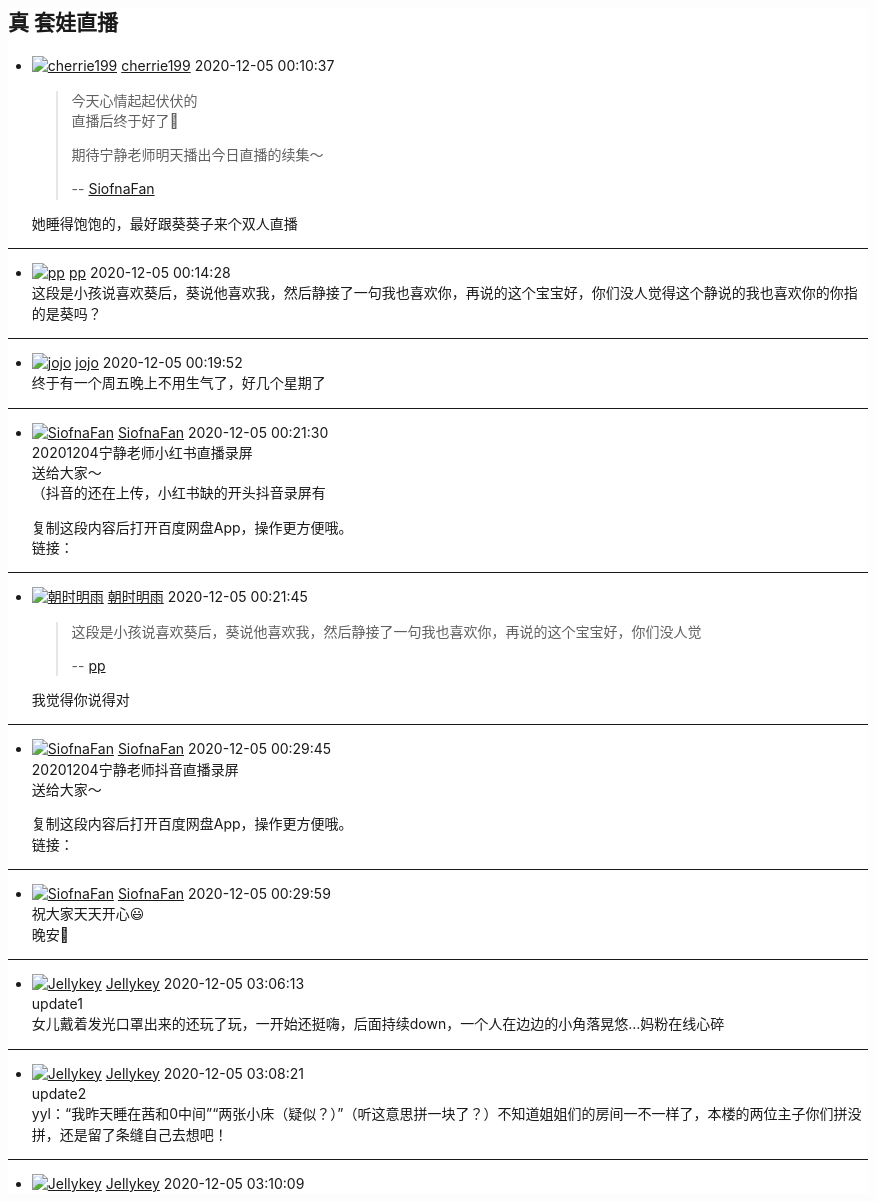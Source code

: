   真 套娃直播  
---
* [![cherrie199](https://img3.doubanio.com/icon/u195510471-1.jpg)](https://www.douban.com/people/195510471/)    [cherrie199](https://www.douban.com/people/195510471/)    2020-12-05 00:10:37  
  >今天心情起起伏伏的  
  >直播后终于好了🥰  
  >  
  >期待宁静老师明天播出今日直播的续集～  
  >
  >-- [SiofnaFan](https://www.douban.com/people/180076918/)  
  
  她睡得饱饱的，最好跟葵葵子来个双人直播  
---
* [![pp](https://img3.doubanio.com/icon/u224542323-1.jpg)](https://www.douban.com/people/224542323/)    [pp](https://www.douban.com/people/224542323/)    2020-12-05 00:14:28  
  这段是小孩说喜欢葵后，葵说他喜欢我，然后静接了一句我也喜欢你，再说的这个宝宝好，你们没人觉得这个静说的我也喜欢你的你指的是葵吗？  
---
* [![jojo](https://img1.doubanio.com/icon/user_normal.jpg)](https://www.douban.com/people/169291539/)    [jojo](https://www.douban.com/people/169291539/)    2020-12-05 00:19:52  
  终于有一个周五晚上不用生气了，好几个星期了  
---
* [![SiofnaFan](https://img2.doubanio.com/icon/u180076918-2.jpg)](https://www.douban.com/people/180076918/)    [SiofnaFan](https://www.douban.com/people/180076918/)    2020-12-05 00:21:30  
  20201204宁静老师小红书直播录屏  
  送给大家～  
  （抖音的还在上传，小红书缺的开头抖音录屏有  
    
  复制这段内容后打开百度网盘App，操作更方便哦。  
  链接：  
---
* [![朝时明雨](https://img3.doubanio.com/icon/u219313738-1.jpg)](https://www.douban.com/people/219313738/)    [朝时明雨](https://www.douban.com/people/219313738/)    2020-12-05 00:21:45  
  >这段是小孩说喜欢葵后，葵说他喜欢我，然后静接了一句我也喜欢你，再说的这个宝宝好，你们没人觉  
  >
  >-- [pp](https://www.douban.com/people/224542323/)  
  
  我觉得你说得对  
---
* [![SiofnaFan](https://img2.doubanio.com/icon/u180076918-2.jpg)](https://www.douban.com/people/180076918/)    [SiofnaFan](https://www.douban.com/people/180076918/)    2020-12-05 00:29:45  
  20201204宁静老师抖音直播录屏  
  送给大家～  
    
  复制这段内容后打开百度网盘App，操作更方便哦。  
  链接：  
---
* [![SiofnaFan](https://img2.doubanio.com/icon/u180076918-2.jpg)](https://www.douban.com/people/180076918/)    [SiofnaFan](https://www.douban.com/people/180076918/)    2020-12-05 00:29:59  
  祝大家天天开心😃  
  晚安🥰  
---
* [![Jellykey](https://img1.doubanio.com/icon/u227281208-18.jpg)](https://www.douban.com/people/227281208/)    [Jellykey](https://www.douban.com/people/227281208/)    2020-12-05 03:06:13  
  update1  
  女儿戴着发光口罩出来的还玩了玩，一开始还挺嗨，后面持续down，一个人在边边的小角落晃悠…妈粉在线心碎  
---
* [![Jellykey](https://img1.doubanio.com/icon/u227281208-18.jpg)](https://www.douban.com/people/227281208/)    [Jellykey](https://www.douban.com/people/227281208/)    2020-12-05 03:08:21  
  update2   
  yyl：“我昨天睡在茜和0中间”“两张小床（疑似？）”（听这意思拼一块了？）不知道姐姐们的房间一不一样了，本楼的两位主子你们拼没拼，还是留了条缝自己去想吧！  
---
* [![Jellykey](https://img1.doubanio.com/icon/u227281208-18.jpg)](https://www.douban.com/people/227281208/)    [Jellykey](https://www.douban.com/people/227281208/)    2020-12-05 03:10:09  
